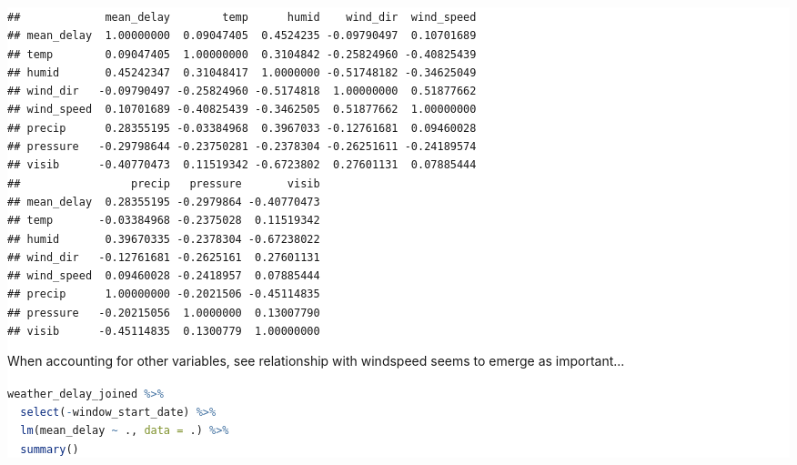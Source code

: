     ##             mean_delay        temp      humid    wind_dir  wind_speed
    ## mean_delay  1.00000000  0.09047405  0.4524235 -0.09790497  0.10701689
    ## temp        0.09047405  1.00000000  0.3104842 -0.25824960 -0.40825439
    ## humid       0.45242347  0.31048417  1.0000000 -0.51748182 -0.34625049
    ## wind_dir   -0.09790497 -0.25824960 -0.5174818  1.00000000  0.51877662
    ## wind_speed  0.10701689 -0.40825439 -0.3462505  0.51877662  1.00000000
    ## precip      0.28355195 -0.03384968  0.3967033 -0.12761681  0.09460028
    ## pressure   -0.29798644 -0.23750281 -0.2378304 -0.26251611 -0.24189574
    ## visib      -0.40770473  0.11519342 -0.6723802  0.27601131  0.07885444
    ##                 precip   pressure       visib
    ## mean_delay  0.28355195 -0.2979864 -0.40770473
    ## temp       -0.03384968 -0.2375028  0.11519342
    ## humid       0.39670335 -0.2378304 -0.67238022
    ## wind_dir   -0.12761681 -0.2625161  0.27601131
    ## wind_speed  0.09460028 -0.2418957  0.07885444
    ## precip      1.00000000 -0.2021506 -0.45114835
    ## pressure   -0.20215056  1.0000000  0.13007790
    ## visib      -0.45114835  0.1300779  1.00000000

When accounting for other variables, see relationship with windspeed seems to emerge as important...

``` r
weather_delay_joined %>% 
  select(-window_start_date) %>% 
  lm(mean_delay ~ ., data = .) %>% 
  summary()
```
